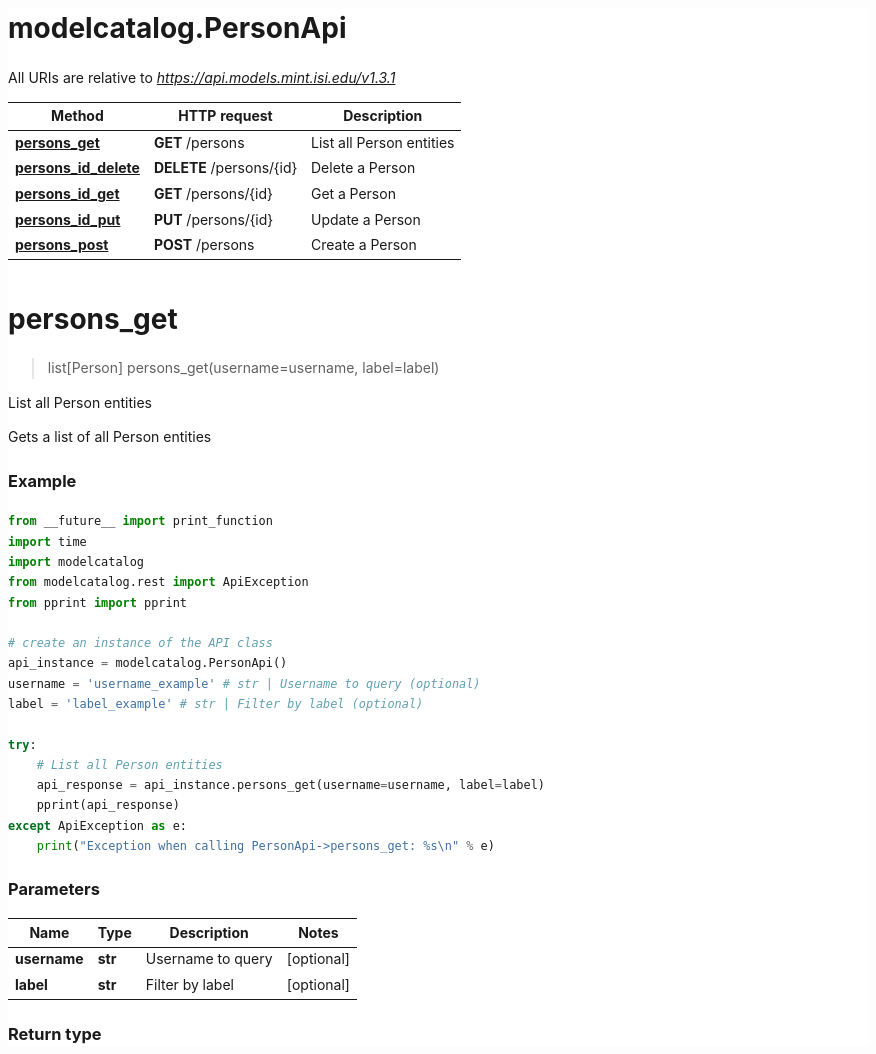 # modelcatalog.PersonApi

All URIs are relative to *https://api.models.mint.isi.edu/v1.3.1*

Method | HTTP request | Description
------------- | ------------- | -------------
[**persons_get**](PersonApi.md#persons_get) | **GET** /persons | List all Person entities
[**persons_id_delete**](PersonApi.md#persons_id_delete) | **DELETE** /persons/{id} | Delete a Person
[**persons_id_get**](PersonApi.md#persons_id_get) | **GET** /persons/{id} | Get a Person
[**persons_id_put**](PersonApi.md#persons_id_put) | **PUT** /persons/{id} | Update a Person
[**persons_post**](PersonApi.md#persons_post) | **POST** /persons | Create a Person


# **persons_get**
> list[Person] persons_get(username=username, label=label)

List all Person entities

Gets a list of all Person entities

### Example

```python
from __future__ import print_function
import time
import modelcatalog
from modelcatalog.rest import ApiException
from pprint import pprint

# create an instance of the API class
api_instance = modelcatalog.PersonApi()
username = 'username_example' # str | Username to query (optional)
label = 'label_example' # str | Filter by label (optional)

try:
    # List all Person entities
    api_response = api_instance.persons_get(username=username, label=label)
    pprint(api_response)
except ApiException as e:
    print("Exception when calling PersonApi->persons_get: %s\n" % e)
```

### Parameters

Name | Type | Description  | Notes
------------- | ------------- | ------------- | -------------
 **username** | **str**| Username to query | [optional] 
 **label** | **str**| Filter by label | [optional] 

### Return type
